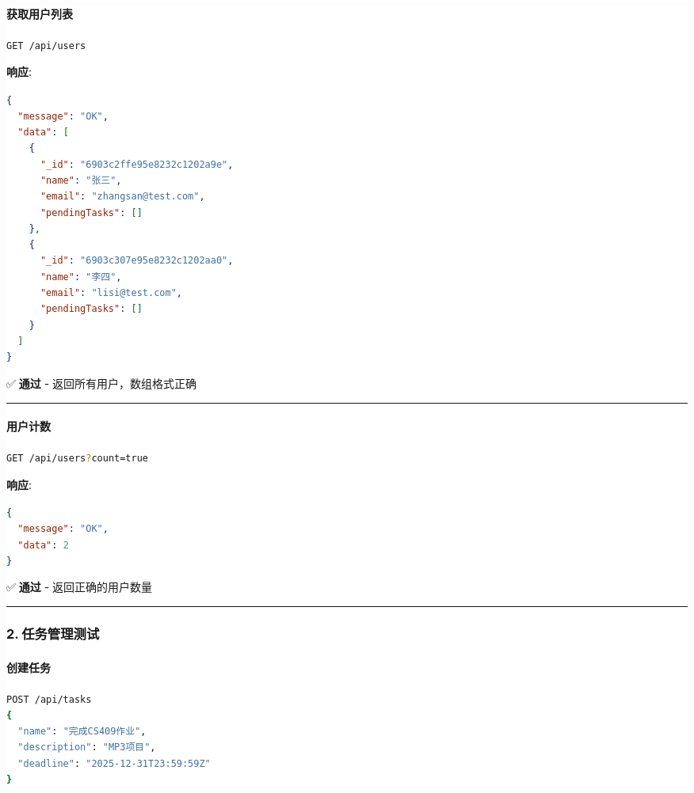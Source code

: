 
#### 获取用户列表
```bash
GET /api/users
```

**响应**:
```json
{
  "message": "OK",
  "data": [
    {
      "_id": "6903c2ffe95e8232c1202a9e",
      "name": "张三",
      "email": "zhangsan@test.com",
      "pendingTasks": []
    },
    {
      "_id": "6903c307e95e8232c1202aa0",
      "name": "李四",
      "email": "lisi@test.com",
      "pendingTasks": []
    }
  ]
}
```
✅ **通过** - 返回所有用户，数组格式正确

---

#### 用户计数
```bash
GET /api/users?count=true
```

**响应**:
```json
{
  "message": "OK",
  "data": 2
}
```
✅ **通过** - 返回正确的用户数量

---

### 2. 任务管理测试

#### 创建任务
```bash
POST /api/tasks
{
  "name": "完成CS409作业",
  "description": "MP3项目",
  "deadline": "2025-12-31T23:59:59Z"
}
```
